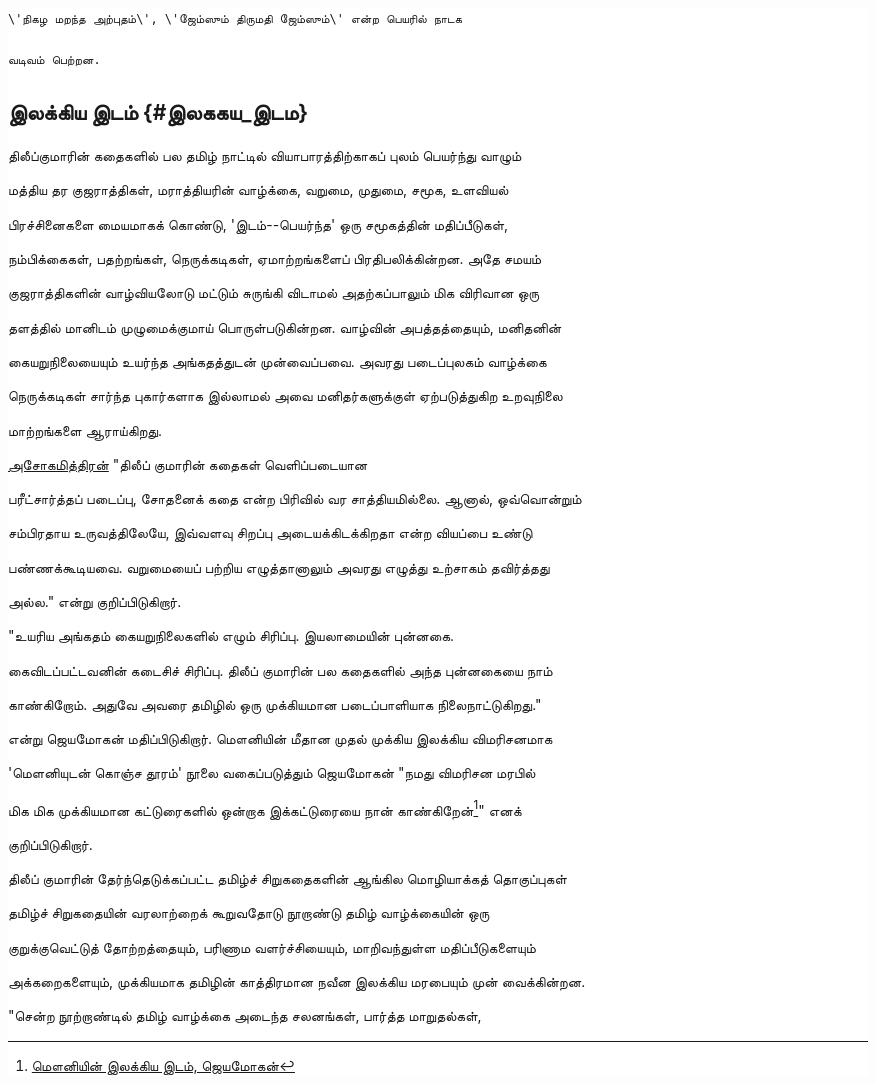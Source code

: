     \'நிகழ மறந்த அற்புதம்\', \'ஜேம்ஸும் திருமதி ஜேம்ஸும்\' என்ற பெயரில் நாடக

    வடிவம் பெற்றன.



## இலக்கிய இடம் {#இலககய_இடம}



திலீப்குமாரின் கதைகளில் பல தமிழ் நாட்டில் வியாபாரத்திற்காகப் புலம் பெயர்ந்து வாழும்

மத்திய தர குஜராத்திகள், மராத்தியரின் வாழ்க்கை, வறுமை, முதுமை, சமூக, உளவியல்

பிரச்சினைகளை மையமாகக் கொண்டு, \'இடம்--பெயர்ந்த' ஒரு சமூகத்தின் மதிப்பீடுகள்,

நம்பிக்கைகள், பதற்றங்கள், நெருக்கடிகள், ஏமாற்றங்களைப் பிரதிபலிக்கின்றன. அதே சமயம்

குஜராத்திகளின் வாழ்வியலோடு மட்டும் சுருங்கி விடாமல் அதற்கப்பாலும் மிக விரிவான ஒரு

தளத்தில் மானிடம் முழுமைக்குமாய் பொருள்படுகின்றன. வாழ்வின் அபத்தத்தையும், மனிதனின்

கையறுநிலையையும் உயர்ந்த அங்கதத்துடன் முன்வைப்பவை. அவரது படைப்புலகம் வாழ்க்கை

நெருக்கடிகள் சார்ந்த புகார்களாக இல்லாமல் அவை மனிதர்களுக்குள் ஏற்படுத்துகிற உறவுநிலை

மாற்றங்களை ஆராய்கிறது.



[அசோகமித்திரன்](அசோகமித்திரன் "wikilink") \"திலீப் குமாரின் கதைகள் வெளிப்படையான

பரீட்சார்த்தப் படைப்பு, சோதனைக் கதை என்ற பிரிவில் வர சாத்தியமில்லை. ஆனால், ஒவ்வொன்றும்

சம்பிரதாய உருவத்திலேயே, இவ்வளவு சிறப்பு அடையக்கிடக்கிறதா என்ற வியப்பை உண்டு

பண்ணக்கூடியவை. வறுமையைப் பற்றிய எழுத்தானாலும் அவரது எழுத்து உற்சாகம் தவிர்த்தது

அல்ல.\" என்று குறிப்பிடுகிறார்.



\"உயரிய அங்கதம் கையறுநிலைகளில் எழும் சிரிப்பு. இயலாமையின் புன்னகை.

கைவிடப்பட்டவனின் கடைசிச் சிரிப்பு. திலீப் குமாரின் பல கதைகளில் அந்த புன்னகையை நாம்

காண்கிறோம். அதுவே அவரை தமிழில் ஒரு முக்கியமான படைப்பாளியாக நிலைநாட்டுகிறது.\"

என்று ஜெயமோகன் மதிப்பிடுகிறார். மௌனியின் மீதான முதல் முக்கிய இலக்கிய விமரிசனமாக

\'மெளனியுடன் கொஞ்ச தூரம்\' நூலை வகைப்படுத்தும் ஜெயமோகன் \"நமது விமரிசன மரபில்

மிக மிக முக்கியமான கட்டுரைகளில் ஒன்றாக இக்கட்டுரையை நான் காண்கிறேன்[^8]\" எனக்

குறிப்பிடுகிறார்.



திலீப் குமாரின் தேர்ந்தெடுக்கப்பட்ட தமிழ்ச் சிறுகதைகளின் ஆங்கில மொழியாக்கத் தொகுப்புகள்

தமிழ்ச் சிறுகதையின் வரலாற்றைக் கூறுவதோடு நூறாண்டு தமிழ் வாழ்க்கையின் ஒரு

குறுக்குவெட்டுத் தோற்றத்தையும், பரிணாம வளர்ச்சியையும், மாறிவந்துள்ள மதிப்பீடுகளையும்

அக்கறைகளையும், முக்கியமாக தமிழின் காத்திரமான நவீன இலக்கிய மரபையும் முன் வைக்கின்றன.

\"சென்ற நூற்றாண்டில் தமிழ் வாழ்க்கை அடைந்த சலனங்கள், பார்த்த மாறுதல்கள்,


[^1]: [A Clerk\'s Story-Dilip Kumar, Translation by Padma Narayanan,
[^2]: [அக்கிரகாரத்தில் பூனை, சொல்வனம் ஜூன்
[^3]: [மெளனியுடன் கொஞ்ச தூரம்
[^4]: [நேர்காணல்: திலீப்குமார் - மொழி கடக்கும் தமிழ் 'ஸ்டோரி, தமிழ்ஹிந்து
[^5]: [நசீர் திரைப்படத்தின் முன்னோட்டம்,
[^6]: [Arun Karthick\'s \'Nasir\' wins Grand Prix at prestigious Russian
[^7]: [திலீப்குமாருக்கு
[^8]: [மௌனியின் இலக்கிய இடம், ஜெயமோகன்](https://www.jeyamohan.in/90285/)